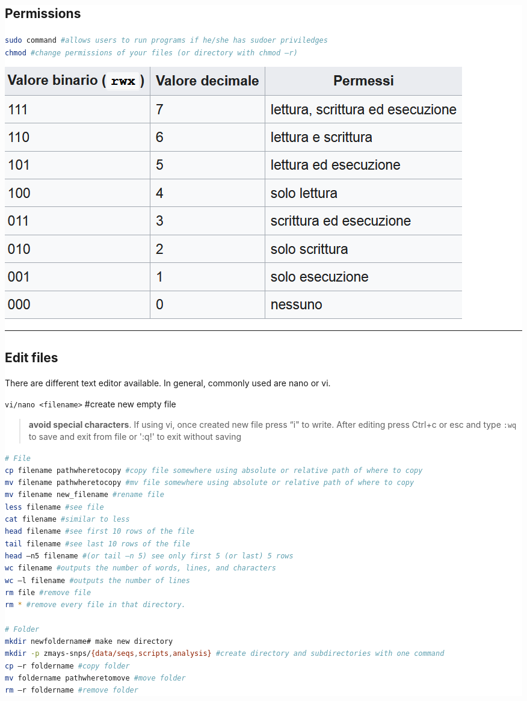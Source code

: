 
## Permissions

```bash
sudo command #allows users to run programs if he/she has sudoer priviledges
chmod #change permissions of your files (or directory with chmod –r)  
```

![chmod](./99_figures/chmod.png)

---

## Edit files

There are different text editor available. In general, commonly used are nano or vi.

`vi/nano <filename>` #create new empty file

> **avoid special characters**.
> If using vi, once created new file press “i" to write. After editing press Ctrl+c or esc and type `:wq` to save and exit from file or ':q!' to exit without saving

```bash
# File
cp filename pathwheretocopy #copy file somewhere using absolute or relative path of where to copy
mv filename pathwheretocopy #mv file somewhere using absolute or relative path of where to copy
mv filename new_filename #rename file
less filename #see file
cat filename #similar to less
head filename #see first 10 rows of the file
tail filename #see last 10 rows of the file
head –n5 filename #(or tail –n 5) see only first 5 (or last) 5 rows
wc filename #outputs the number of words, lines, and characters
wc –l filename #outputs the number of lines
rm file #remove file
rm * #remove every file in that directory.

# Folder
mkdir newfoldername# make new directory
mkdir -p zmays-snps/{data/seqs,scripts,analysis} #create directory and subdirectories with one command
cp –r foldername #copy folder
mv foldername pathwheretomove #move folder
rm –r foldername #remove folder
```
